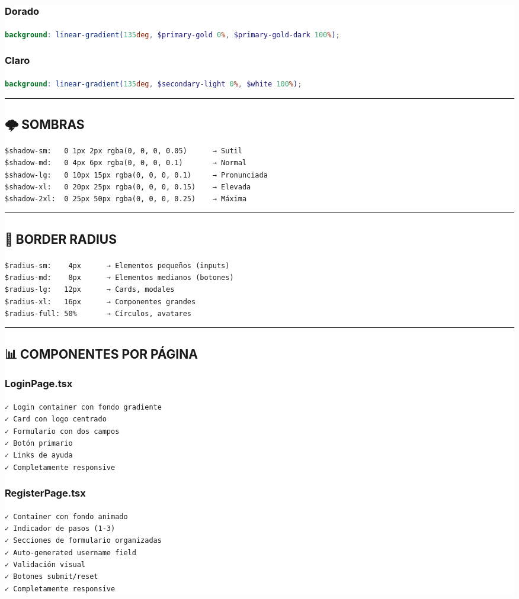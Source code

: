### Dorado
```scss
background: linear-gradient(135deg, $primary-gold 0%, $primary-gold-dark 100%);
```

### Claro
```scss
background: linear-gradient(135deg, $secondary-light 0%, $white 100%);
```

---

## 🌩️ SOMBRAS

```
$shadow-sm:   0 1px 2px rgba(0, 0, 0, 0.05)      → Sutil
$shadow-md:   0 4px 6px rgba(0, 0, 0, 0.1)       → Normal
$shadow-lg:   0 10px 15px rgba(0, 0, 0, 0.1)     → Pronunciada
$shadow-xl:   0 20px 25px rgba(0, 0, 0, 0.15)    → Elevada
$shadow-2xl:  0 25px 50px rgba(0, 0, 0, 0.25)    → Máxima
```

---

## 🔲 BORDER RADIUS

```
$radius-sm:    4px      → Elementos pequeños (inputs)
$radius-md:    8px      → Elementos medianos (botones)
$radius-lg:   12px      → Cards, modales
$radius-xl:   16px      → Componentes grandes
$radius-full: 50%       → Círculos, avatares
```

---

## 📊 COMPONENTES POR PÁGINA

### LoginPage.tsx
```
✓ Login container con fondo gradiente
✓ Card con logo centrado
✓ Formulario con dos campos
✓ Botón primario
✓ Links de ayuda
✓ Completamente responsive
```

### RegisterPage.tsx
```
✓ Container con fondo animado
✓ Indicador de pasos (1-3)
✓ Secciones de formulario organizadas
✓ Auto-generated username field
✓ Validación visual
✓ Botones submit/reset
✓ Completamente responsive
```
